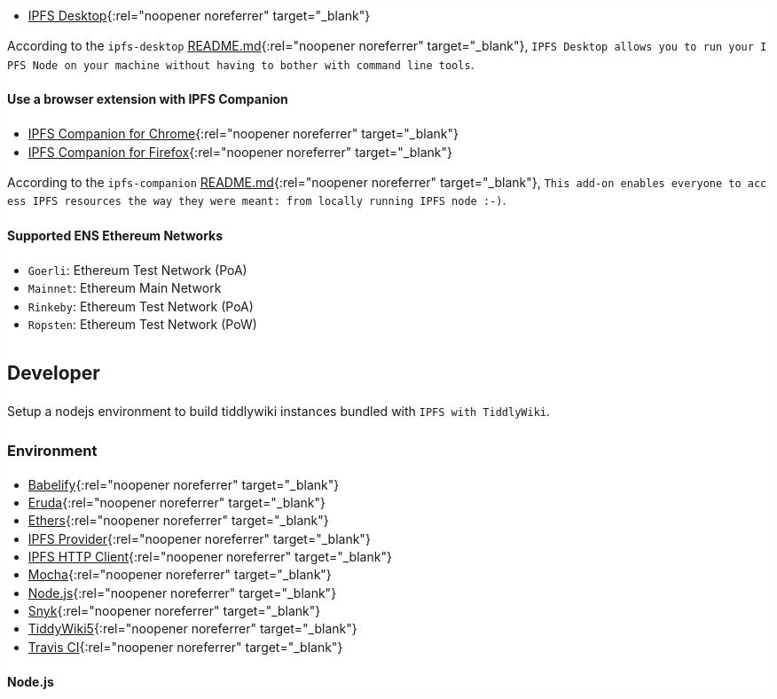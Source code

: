 - [IPFS Desktop](https://github.com/ipfs-shipyard/ipfs-desktop){:rel="noopener noreferrer" target="_blank"}

According to the `ipfs-desktop` [README.md](https://github.com/ipfs-shipyard/ipfs-desktop/blob/master/README.md){:rel="noopener noreferrer" target="_blank"}, `IPFS Desktop allows you to run your IPFS Node on your machine without having to bother with command line tools`.

#### Use a browser extension with IPFS Companion

<a name="ipfs-companion"/>

- [IPFS Companion for Chrome](https://chrome.google.com/webstore/detail/ipfs-companion/nibjojkomfdiaoajekhjakgkdhaomnch){:rel="noopener noreferrer" target="_blank"}
- [IPFS Companion for Firefox](https://addons.mozilla.org/fr/firefox/addon/ipfs-companion/){:rel="noopener noreferrer" target="_blank"}

According to the `ipfs-companion` [README.md](https://github.com/ipfs-shipyard/ipfs-companion/blob/master/README.md){:rel="noopener noreferrer" target="_blank"}, `This add-on enables everyone to access IPFS resources the way they were meant: from locally running IPFS node :-)`.

#### Supported ENS Ethereum Networks

<a name="ens-ethereum-network"/>

- `Goerli`: Ethereum Test Network (PoA)
- `Mainnet`: Ethereum Main Network
- `Rinkeby`: Ethereum Test Network (PoA)
- `Ropsten`: Ethereum Test Network (PoW)

## Developer

<a name="developer"/>

Setup a nodejs environment to build tiddlywiki instances bundled with `IPFS with TiddlyWiki`.

### Environment

<a name="developer-environment"/>

- [Babelify](https://www.npmjs.com/package/babelify){:rel="noopener noreferrer" target="_blank"}
- [Eruda](https://github.com/liriliri/eruda){:rel="noopener noreferrer" target="_blank"}
- [Ethers](https://github.com/ethers-io/ethers.js/){:rel="noopener noreferrer" target="_blank"}
- [IPFS Provider](https://github.com/ipfs-shipyard/ipfs-provider){:rel="noopener noreferrer" target="_blank"}
- [IPFS HTTP Client](https://github.com/ipfs/js-ipfs/tree/master/packages/ipfs-http-client){:rel="noopener noreferrer" target="_blank"}
- [Mocha](https://mochajs.org/){:rel="noopener noreferrer" target="_blank"}
- [Node.js](https://nodejs.org/){:rel="noopener noreferrer" target="_blank"}
- [Snyk](https://github.com/snyk){:rel="noopener noreferrer" target="_blank"}
- [TiddyWiki5](https://www.npmjs.com/package/tiddlywiki){:rel="noopener noreferrer" target="_blank"}
- [Travis CI](https://github.com/marketplace/travis-ci){:rel="noopener noreferrer" target="_blank"}

#### Node.js
